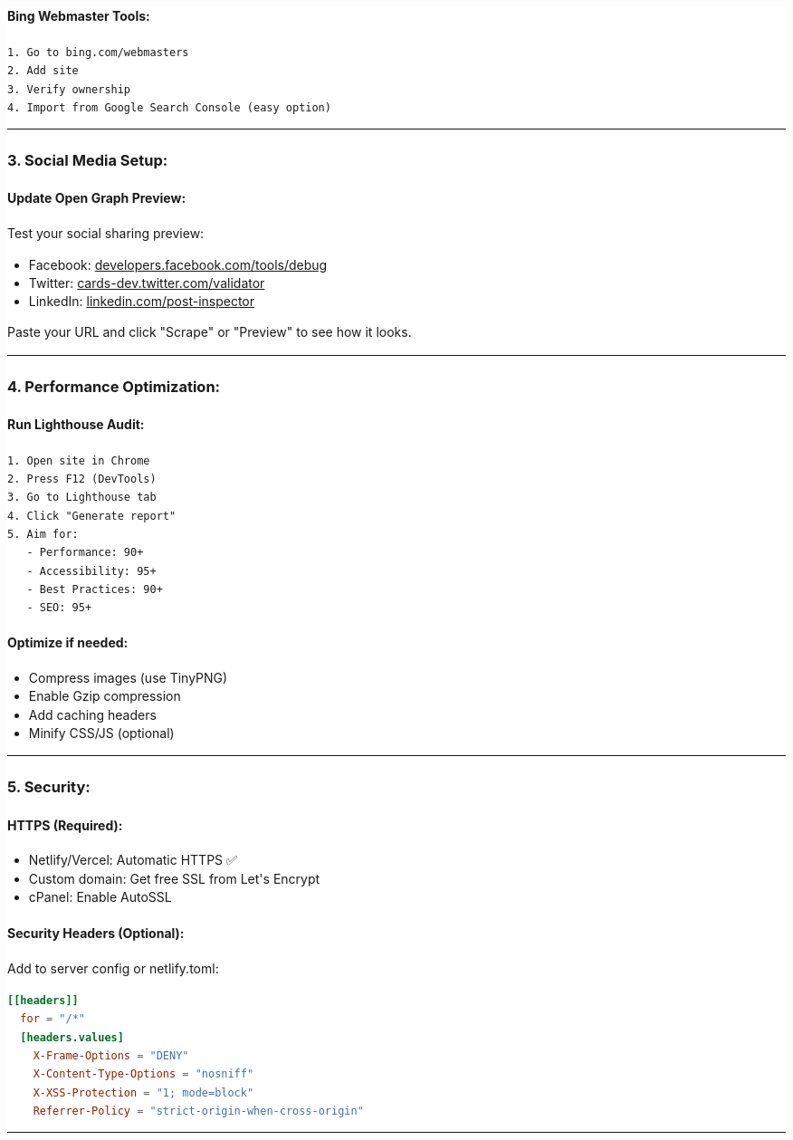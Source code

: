 #### Bing Webmaster Tools:
```
1. Go to bing.com/webmasters
2. Add site
3. Verify ownership
4. Import from Google Search Console (easy option)
```

---

### 3. Social Media Setup:

#### Update Open Graph Preview:
Test your social sharing preview:
- Facebook: [developers.facebook.com/tools/debug](https://developers.facebook.com/tools/debug/)
- Twitter: [cards-dev.twitter.com/validator](https://cards-dev.twitter.com/validator)
- LinkedIn: [linkedin.com/post-inspector](https://www.linkedin.com/post-inspector/)

Paste your URL and click "Scrape" or "Preview" to see how it looks.

---

### 4. Performance Optimization:

#### Run Lighthouse Audit:
```
1. Open site in Chrome
2. Press F12 (DevTools)
3. Go to Lighthouse tab
4. Click "Generate report"
5. Aim for:
   - Performance: 90+
   - Accessibility: 95+
   - Best Practices: 90+
   - SEO: 95+
```

#### Optimize if needed:
- Compress images (use TinyPNG)
- Enable Gzip compression
- Add caching headers
- Minify CSS/JS (optional)

---

### 5. Security:

#### HTTPS (Required):
- Netlify/Vercel: Automatic HTTPS ✅
- Custom domain: Get free SSL from Let's Encrypt
- cPanel: Enable AutoSSL

#### Security Headers (Optional):
Add to server config or netlify.toml:
```toml
[[headers]]
  for = "/*"
  [headers.values]
    X-Frame-Options = "DENY"
    X-Content-Type-Options = "nosniff"
    X-XSS-Protection = "1; mode=block"
    Referrer-Policy = "strict-origin-when-cross-origin"
```

---